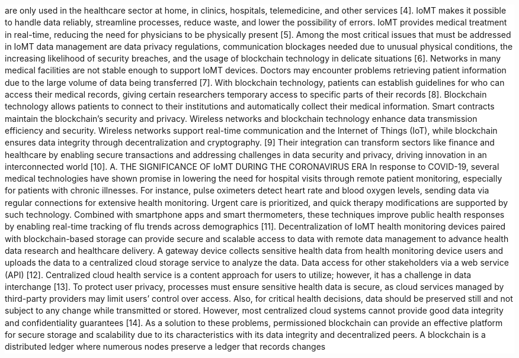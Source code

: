 are only used in the healthcare sector at home, in clinics,
hospitals, telemedicine, and other services [4]. IoMT makes
it possible to handle data reliably, streamline processes,
reduce waste, and lower the possibility of errors. IoMT
provides medical treatment in real-time, reducing the need
for physicians to be physically present [5]. Among the
most critical issues that must be addressed in IoMT data
management are data privacy regulations, communication
blockages needed due to unusual physical conditions, the
increasing likelihood of security breaches, and the usage of
blockchain technology in delicate situations [6]. Networks
in many medical facilities are not stable enough to support
IoMT devices. Doctors may encounter problems retrieving
patient information due to the large volume of data being
transferred [7]. With blockchain technology, patients can
establish guidelines for who can access their medical records,
giving certain researchers temporary access to specific
parts of their records [8]. Blockchain technology allows
patients to connect to their institutions and automatically
collect their medical information. Smart contracts maintain
the blockchain’s security and privacy. Wireless networks
and blockchain technology enhance data transmission efficiency and security. Wireless networks support real-time
communication and the Internet of Things (IoT), while
blockchain ensures data integrity through decentralization
and cryptography. [9] Their integration can transform sectors
like finance and healthcare by enabling secure transactions
and addressing challenges in data security and privacy,
driving innovation in an interconnected world [10].
A. THE SIGNIFICANCE OF IoMT DURING THE
CORONAVIRUS ERA
In response to COVID-19, several medical technologies
have shown promise in lowering the need for hospital visits
through remote patient monitoring, especially for patients
with chronic illnesses. For instance, pulse oximeters detect
heart rate and blood oxygen levels, sending data via regular
connections for extensive health monitoring. Urgent care is
prioritized, and quick therapy modifications are supported
by such technology. Combined with smartphone apps and
smart thermometers, these techniques improve public health
responses by enabling real-time tracking of flu trends across
demographics [11].
Decentralization of IoMT health monitoring devices paired
with blockchain-based storage can provide secure and
scalable access to data with remote data management
to advance health data research and healthcare delivery.
A gateway device collects sensitive health data from health
monitoring device users and uploads the data to a centralized
cloud storage service to analyze the data. Data access for
other stakeholders via a web service (API) [12]. Centralized
cloud health service is a content approach for users to utilize;
however, it has a challenge in data interchange [13].
To protect user privacy, processes must ensure sensitive health data is secure, as cloud services managed by
third-party providers may limit users’ control over access.
Also, for critical health decisions, data should be preserved
still and not subject to any change while transmitted or stored.
However, most centralized cloud systems cannot provide
good data integrity and confidentiality guarantees [14].
As a solution to these problems, permissioned blockchain
can provide an effective platform for secure storage and
scalability due to its characteristics with its data integrity
and decentralized peers. A blockchain is a distributed ledger
where numerous nodes preserve a ledger that records changes